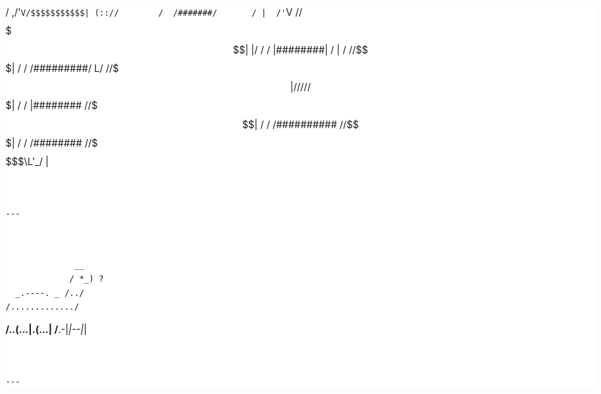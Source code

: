  /    ,/'`V/$$$$$$$$$$$| (:://        /  /#######/       /
|  /'`V   //$$$$$$$$$$$| |/ /       /   |########|     /
| /      //$$$$$$$$$$$|    /      /    /#########/
L/       //$$$$$$$$$$$|   /     /     /
        //$$$$$$$$$$$|   /    /      |########
        //$$$$$$$$$$$|  /   /       /##########
       //$$$$$$$$$$$|  /  /        /########
       //$$$$$$$$$$$$\L'_/         |

 
````


---

 
````
                  __
                 / *_) ?
      _.----. _ /../
    /............./
__/..(...|.(...|
/__.-|_|--|_|
 
````


---
